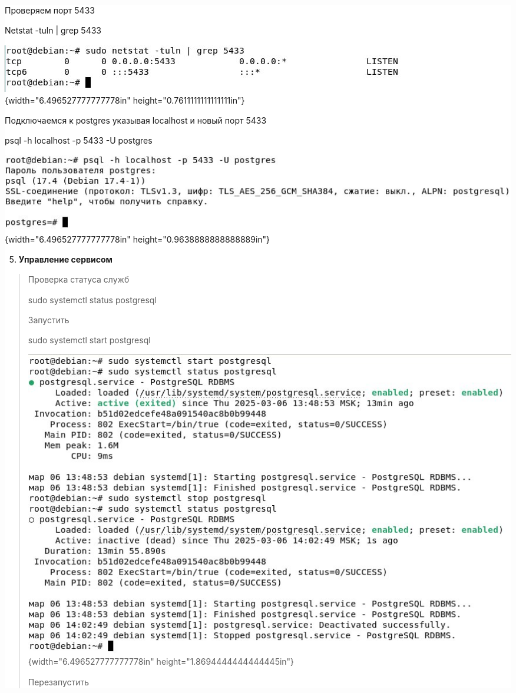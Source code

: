 Проверяем порт 5433

Netstat -tuln \| grep 5433

![](vertopal_f33d5b86633b4c35a6078fb103a92650/media/image11.png){width="6.496527777777778in"
height="0.7611111111111111in"}

Подключаемся к postgres указывая localhost и новый порт 5433

psql -h localhost -p 5433 -U postgres

![](vertopal_f33d5b86633b4c35a6078fb103a92650/media/image12.png){width="6.496527777777778in"
height="0.9638888888888889in"}

5.  **Управление сервисом**

> Проверка статуса служб
>
> sudo systemctl status postgresql
>
> Запустить
>
> sudo systemctl start postgresql
>
> ![](vertopal_f33d5b86633b4c35a6078fb103a92650/media/image13.png){width="6.496527777777778in"
> height="1.8694444444444445in"}
>
> Перезапустить
>